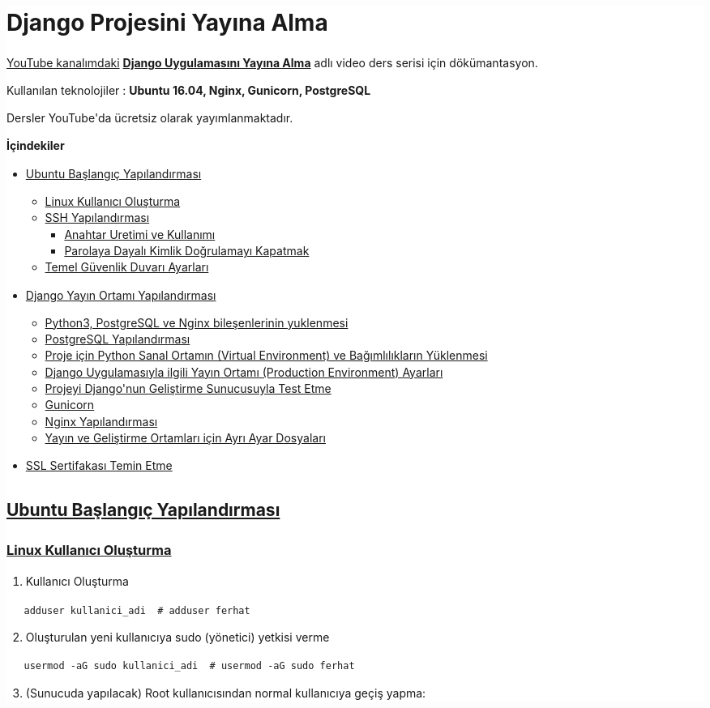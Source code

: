 # Django Projesini Yayına Alma

[YouTube kanalımdaki](https://www.youtube.com/channel/UC5bnqsX71d-eKCHhNvM2U6g) **[Django Uygulamasını Yayına Alma](https://www.youtube.com/playlist?list=PLPrHLaayVkhk9_NtkgHFzdCq78MXega6o)** adlı video ders serisi için dökümantasyon. 

Kullanılan teknolojiler : **Ubuntu 16.04, Nginx, Gunicorn, PostgreSQL**

Dersler YouTube'da ücretsiz olarak yayımlanmaktadır.


**İçindekiler**

- [Ubuntu Başlangıç Yapılandırması](#ubuntu-başlangıç-yapılandırması)
	- [Linux Kullanıcı Oluşturma](#linux-kullanıcı-oluşturma)
	- [SSH Yapılandırması](#ssh-yapılandırması)
	    - [Anahtar Uretimi ve Kullanımı](#anahtar-uretimi-ve-kullanımı)
	    - [Parolaya Dayalı Kimlik Doğrulamayı Kapatmak](#parolaya-dayalı-kimlik-doğrulamayı-kapatmak)
	- [Temel Güvenlik Duvarı Ayarları](#temel-güvenlik-duvarı-ayarları)
	
- [Django Yayın Ortamı Yapılandırması](#django-yayın-ortamı-yapılandırması)
	- [Python3, PostgreSQL ve Nginx bileşenlerinin yuklenmesi](#python3-postgresql-ve-nginx-bileşenlerinin-yuklenmesi)
	- [PostgreSQL Yapılandırması](#postgresql-yapılandırması)
	- [Proje için Python Sanal Ortamın (Virtual Environment) ve Bağımlılıkların Yüklenmesi](#proje-için-python-sanal-ortamın-virtual-environment-ve-bağımlılıkların-yüklenmesi)
	- [Django Uygulamasıyla ilgili Yayın Ortamı (Production Environment) Ayarları](#django-uygulamasıyla-ilgili-yayın-ortamı-production-environment-ayarları)
	- [Projeyi Django'nun Geliştirme Sunucusuyla Test Etme](#projeyi-djangonun-geliştirme-sunucusuyla-test-etme)
	- [Gunicorn](#gunicorn)
	- [Nginx Yapılandırması](#nginx-yapılandırması)
	- [Yayın ve Geliştirme Ortamları için Ayrı Ayar Dosyaları](#yayın-ve-geliştirme-ortamları-için-ayrı-ayar-dosyaları)
	
- [SSL Sertifakası Temin Etme](#ssl-sertifikası-temin-etme)


## [Ubuntu Başlangıç Yapılandırması](#ubuntu)

### [Linux Kullanıcı Oluşturma](#linux)

1. Kullanıcı Oluşturma

```
   adduser kullanici_adi  # adduser ferhat
```
   
2. Oluşturulan yeni kullanıcıya sudo (yönetici) yetkisi verme

```
   usermod -aG sudo kullanici_adi  # usermod -aG sudo ferhat
```

3. (Sunucuda yapılacak) Root kullanıcısından normal kullanıcıya geçiş yapma:
